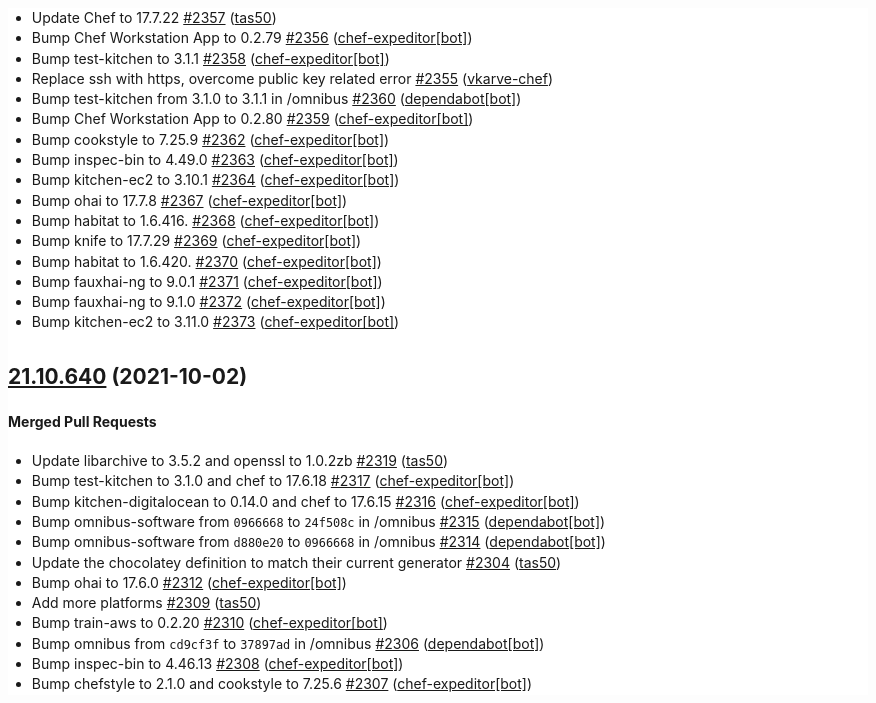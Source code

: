 - Update Chef to 17.7.22 [#2357](https://github.com/chef/chef-workstation/pull/2357) ([tas50](https://github.com/tas50))
- Bump Chef Workstation App to 0.2.79 [#2356](https://github.com/chef/chef-workstation/pull/2356) ([chef-expeditor[bot]](https://github.com/chef-expeditor[bot]))
- Bump test-kitchen to 3.1.1 [#2358](https://github.com/chef/chef-workstation/pull/2358) ([chef-expeditor[bot]](https://github.com/chef-expeditor[bot]))
- Replace ssh with https, overcome public key related error [#2355](https://github.com/chef/chef-workstation/pull/2355) ([vkarve-chef](https://github.com/vkarve-chef))
- Bump test-kitchen from 3.1.0 to 3.1.1 in /omnibus [#2360](https://github.com/chef/chef-workstation/pull/2360) ([dependabot[bot]](https://github.com/dependabot[bot]))
- Bump Chef Workstation App to 0.2.80 [#2359](https://github.com/chef/chef-workstation/pull/2359) ([chef-expeditor[bot]](https://github.com/chef-expeditor[bot]))
- Bump cookstyle to 7.25.9 [#2362](https://github.com/chef/chef-workstation/pull/2362) ([chef-expeditor[bot]](https://github.com/chef-expeditor[bot]))
- Bump inspec-bin to 4.49.0 [#2363](https://github.com/chef/chef-workstation/pull/2363) ([chef-expeditor[bot]](https://github.com/chef-expeditor[bot]))
- Bump kitchen-ec2 to 3.10.1 [#2364](https://github.com/chef/chef-workstation/pull/2364) ([chef-expeditor[bot]](https://github.com/chef-expeditor[bot]))
- Bump ohai to 17.7.8 [#2367](https://github.com/chef/chef-workstation/pull/2367) ([chef-expeditor[bot]](https://github.com/chef-expeditor[bot]))
- Bump habitat to 1.6.416. [#2368](https://github.com/chef/chef-workstation/pull/2368) ([chef-expeditor[bot]](https://github.com/chef-expeditor[bot]))
- Bump knife to 17.7.29 [#2369](https://github.com/chef/chef-workstation/pull/2369) ([chef-expeditor[bot]](https://github.com/chef-expeditor[bot]))
- Bump habitat to 1.6.420. [#2370](https://github.com/chef/chef-workstation/pull/2370) ([chef-expeditor[bot]](https://github.com/chef-expeditor[bot]))
- Bump fauxhai-ng to 9.0.1 [#2371](https://github.com/chef/chef-workstation/pull/2371) ([chef-expeditor[bot]](https://github.com/chef-expeditor[bot]))
- Bump fauxhai-ng to 9.1.0 [#2372](https://github.com/chef/chef-workstation/pull/2372) ([chef-expeditor[bot]](https://github.com/chef-expeditor[bot]))
- Bump kitchen-ec2 to 3.11.0 [#2373](https://github.com/chef/chef-workstation/pull/2373) ([chef-expeditor[bot]](https://github.com/chef-expeditor[bot]))


## [21.10.640](https://github.com/chef/chef-workstation/tree/21.10.640) (2021-10-02)

#### Merged Pull Requests
- Update libarchive to 3.5.2 and openssl to 1.0.2zb [#2319](https://github.com/chef/chef-workstation/pull/2319) ([tas50](https://github.com/tas50))
- Bump test-kitchen to 3.1.0 and chef to 17.6.18 [#2317](https://github.com/chef/chef-workstation/pull/2317) ([chef-expeditor[bot]](https://github.com/chef-expeditor[bot]))
- Bump kitchen-digitalocean to 0.14.0 and chef to 17.6.15 [#2316](https://github.com/chef/chef-workstation/pull/2316) ([chef-expeditor[bot]](https://github.com/chef-expeditor[bot]))
- Bump omnibus-software from `0966668` to `24f508c` in /omnibus [#2315](https://github.com/chef/chef-workstation/pull/2315) ([dependabot[bot]](https://github.com/dependabot[bot]))
- Bump omnibus-software from `d880e20` to `0966668` in /omnibus [#2314](https://github.com/chef/chef-workstation/pull/2314) ([dependabot[bot]](https://github.com/dependabot[bot]))
- Update the chocolatey definition to match their current generator [#2304](https://github.com/chef/chef-workstation/pull/2304) ([tas50](https://github.com/tas50))
- Bump ohai to 17.6.0 [#2312](https://github.com/chef/chef-workstation/pull/2312) ([chef-expeditor[bot]](https://github.com/chef-expeditor[bot]))
- Add more platforms [#2309](https://github.com/chef/chef-workstation/pull/2309) ([tas50](https://github.com/tas50))
- Bump train-aws to 0.2.20 [#2310](https://github.com/chef/chef-workstation/pull/2310) ([chef-expeditor[bot]](https://github.com/chef-expeditor[bot]))
- Bump omnibus from `cd9cf3f` to `37897ad` in /omnibus [#2306](https://github.com/chef/chef-workstation/pull/2306) ([dependabot[bot]](https://github.com/dependabot[bot]))
- Bump inspec-bin to 4.46.13 [#2308](https://github.com/chef/chef-workstation/pull/2308) ([chef-expeditor[bot]](https://github.com/chef-expeditor[bot]))
- Bump chefstyle to 2.1.0 and cookstyle to 7.25.6 [#2307](https://github.com/chef/chef-workstation/pull/2307) ([chef-expeditor[bot]](https://github.com/chef-expeditor[bot]))